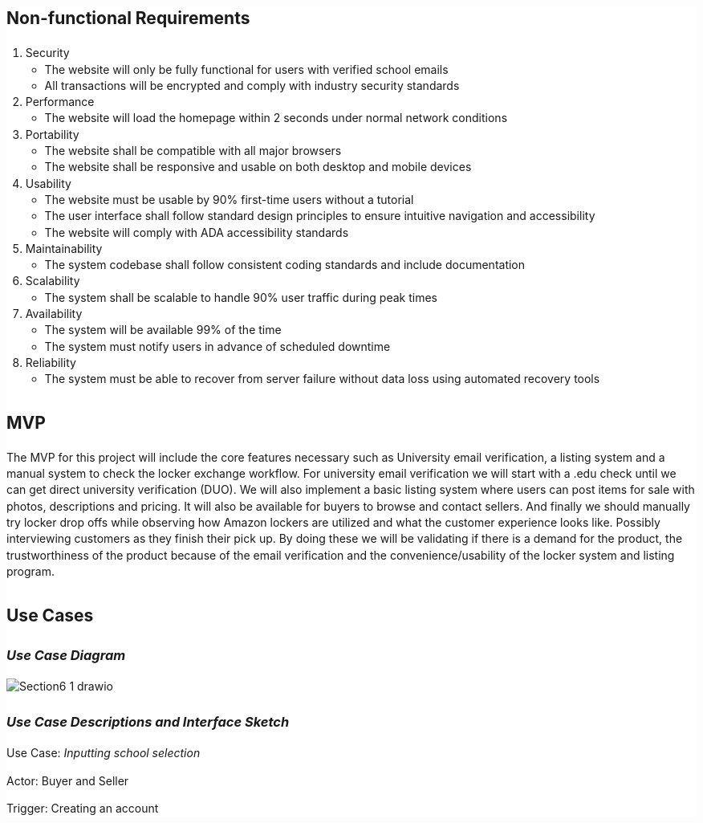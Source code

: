 ## Non-functional Requirements
1. Security 
    - The website will only be fully functional for users with verified school emails
    - All transactions will be encrypted and comply with industry security standards
2. Performance
    - The website will load the homepage within 2 seconds under normal network conditions 
3. Portability
    - The website shall be compatible with all major browsers
    - The website shall be responsive and usable on both desktop and mobile devices
4. Usability
    - The website must be usable by 90% first-time users without a tutorial
    - The user interface shall follow standard design principles to ensure intuitive navigation and accessibility
    - The website will comply with ADA accessibility standards
5. Maintainability
    - The system codebase shall follow consistent coding standards and include documentation
6. Scalability
    - The system shall be scalable to handle 90% user traffic during peak times
7. Availability
    - The system will be available 99% of the time
    - The system must notify users in advance of scheduled downtime
8. Reliability
    - The system must be able to recover from server failure without data loss using automated recovery tools

## MVP
The MVP for this project will include the core features necessary such as University email verification, a listing system and a manual system to check the locker exchange workflow. 
For university email verification we will start with a .edu check until we can get direct university verification (DUO). We will also implement a basic listing system where users can post items for sale with photos, descriptions and pricing. It will also be available for buyers to browse and contact sellers. And finally we should manually try locker drop offs while observing how Amazon lockers are utilized and what the customer experience looks like. Possibly interviewing customers as they finish their pick up. By doing these we will be validating if there is a demand for the product, the trustworthiness of the product because of the email verification and the convenience/usability of the locker system and listing program. 

## Use Cases
### *Use Case Diagram*
<img width="591" height="537" alt="Section6 1 drawio" src="https://github.com/user-attachments/assets/cfd08e6f-b972-4ead-8973-1cc8d1c2c311" />

### *Use Case Descriptions and Interface Sketch*
Use Case: *Inputting school selection*

Actor: Buyer and Seller

Trigger: Creating an account
